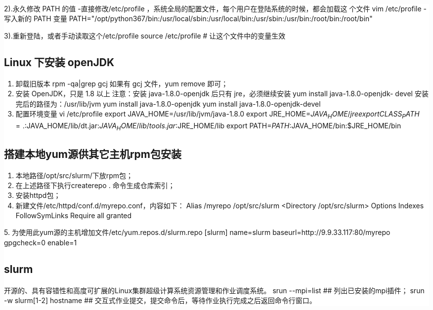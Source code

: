 2).永久修改 PATH 的值 
-直接修改/etc/profile ，系统全局的配置文件，每个用户在登陆系统的时候，都会加载这
个文件 
vim /etc/profile 
-写入新的 PATH 变量 
PATH="/opt/python367/bin:/usr/local/sbin:/usr/local/bin:/usr/sbin:/usr/bin:/root/bin:/root/bin"

3).重新登陆，或者手动读取这个/etc/profile 
source /etc/profile # 让这个文件中的变量生效 
 
 
 
## Linux 下安装 openJDK 
1. 卸载旧版本 
rpm -qa|grep gcj 
如果有 gcj 文件，yum remove 即可； 
2. 安装 OpenJDK，只是 1.8 以上 
注意：安装 java-1.8.0-openjdk 后只有 jre，必须继续安装 yum install java-1.8.0-openjdk-
devel 
安装完后的路径为：/usr/lib/jvm 
yum install java-1.8.0-openjdk 
yum install java-1.8.0-openjdk-devel 
3. 配置环境变量 
vi /etc/profile 
export JAVA_HOME=/usr/lib/jvm/java-1.8.0 
export JRE_HOME=$JAVA_HOME/jre 
export 
CLASS_PATH=.:$JAVA_HOME/lib/dt.jar:$JAVA_HOME/lib/tools.jar:$JRE_HOME/lib 
export PATH=$PATH:$JAVA_HOME/bin:$JRE_HOME/bin 
 
 


## 搭建本地yum源供其它主机rpm包安装
1. 本地路径/opt/src/slurm/下放rpm包；
2. 在上述路径下执行createrepo . 命令生成仓库索引；
3. 安装httpd包；
4. 新建文件/etc/httpd/conf.d/myrepo.conf，内容如下：
Alias /myrepo /opt/src/slurm
<Directory /opt/src/slurm>
    Options Indexes FollowSymLinks
    Require all granted
</Directory>
5. 为使用此yum源的主机增加文件/etc/yum.repos.d/slurm.repo
[slurm]
name=slurm
baseurl=http://9.9.33.117:80/myrepo
gpgcheck=0
enable=1



## slurm
开源的、具有容错性和高度可扩展的Linux集群超级计算系统资源管理和作业调度系统。
srun --mpi=list   ## 列出已安装的mpi插件；
srun -w slurm[1-2] hostname  ## 交互式作业提交，提交命令后，等待作业执行完成之后返回命令行窗口。
